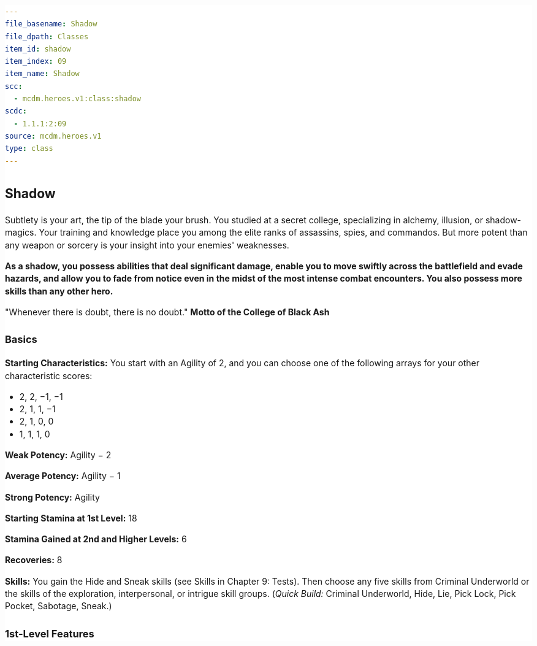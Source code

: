 ```yaml
---
file_basename: Shadow
file_dpath: Classes
item_id: shadow
item_index: 09
item_name: Shadow
scc:
  - mcdm.heroes.v1:class:shadow
scdc:
  - 1.1.1:2:09
source: mcdm.heroes.v1
type: class
---
```


## Shadow

Subtlety is your art, the tip of the blade your brush. You studied at a secret college, specializing in alchemy, illusion, or shadow-magics. Your training and knowledge place you among the elite ranks of assassins, spies, and commandos. But more potent than any weapon or sorcery is your insight into your enemies' weaknesses.

**As a shadow, you possess abilities that deal significant damage, enable you to move swiftly across the battlefield and evade hazards, and allow you to fade from notice even in the midst of the most intense combat encounters. You also possess more skills than any other hero.**

"Whenever there is doubt, there is no doubt." **Motto of the College of Black Ash**

### Basics

**Starting Characteristics:** You start with an Agility of 2, and you can choose one of the following arrays for your other characteristic scores:

- 2, 2, −1, −1
- 2, 1, 1, −1
- 2, 1, 0, 0
- 1, 1, 1, 0

**Weak Potency:** Agility − 2

**Average Potency:** Agility − 1

**Strong Potency:** Agility

**Starting Stamina at 1st Level:** 18

**Stamina Gained at 2nd and Higher Levels:** 6

**Recoveries:** 8

**Skills:** You gain the Hide and Sneak skills (see Skills in Chapter 9: Tests). Then choose any five skills from Criminal Underworld or the skills of the exploration, interpersonal, or intrigue skill groups. (*Quick Build:* Criminal Underworld, Hide, Lie, Pick Lock, Pick Pocket, Sabotage, Sneak.)

### 1st-Level Features
